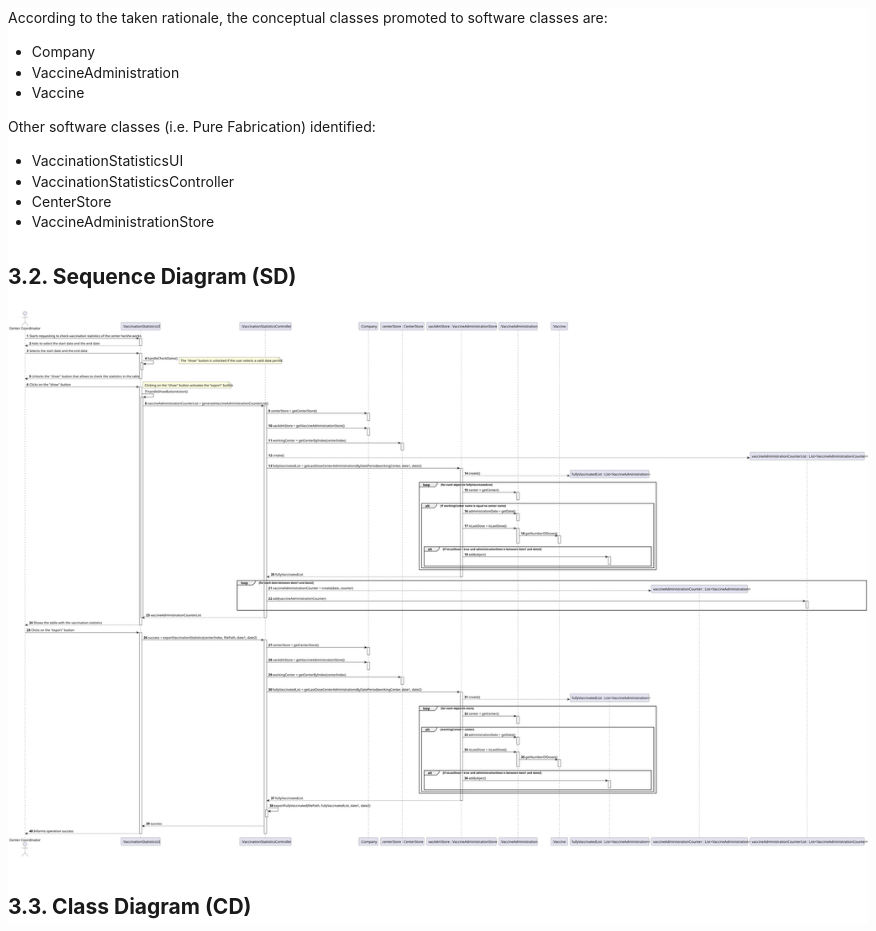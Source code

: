 According to the taken rationale, the conceptual classes promoted to software classes are:

* Company
* VaccineAdministration
* Vaccine

Other software classes (i.e. Pure Fabrication) identified:

* VaccinationStatisticsUI
* VaccinationStatisticsController
* CenterStore
* VaccineAdministrationStore


## 3.2. Sequence Diagram (SD)

![US15_SD](US15_SD.svg)

## 3.3. Class Diagram (CD)
